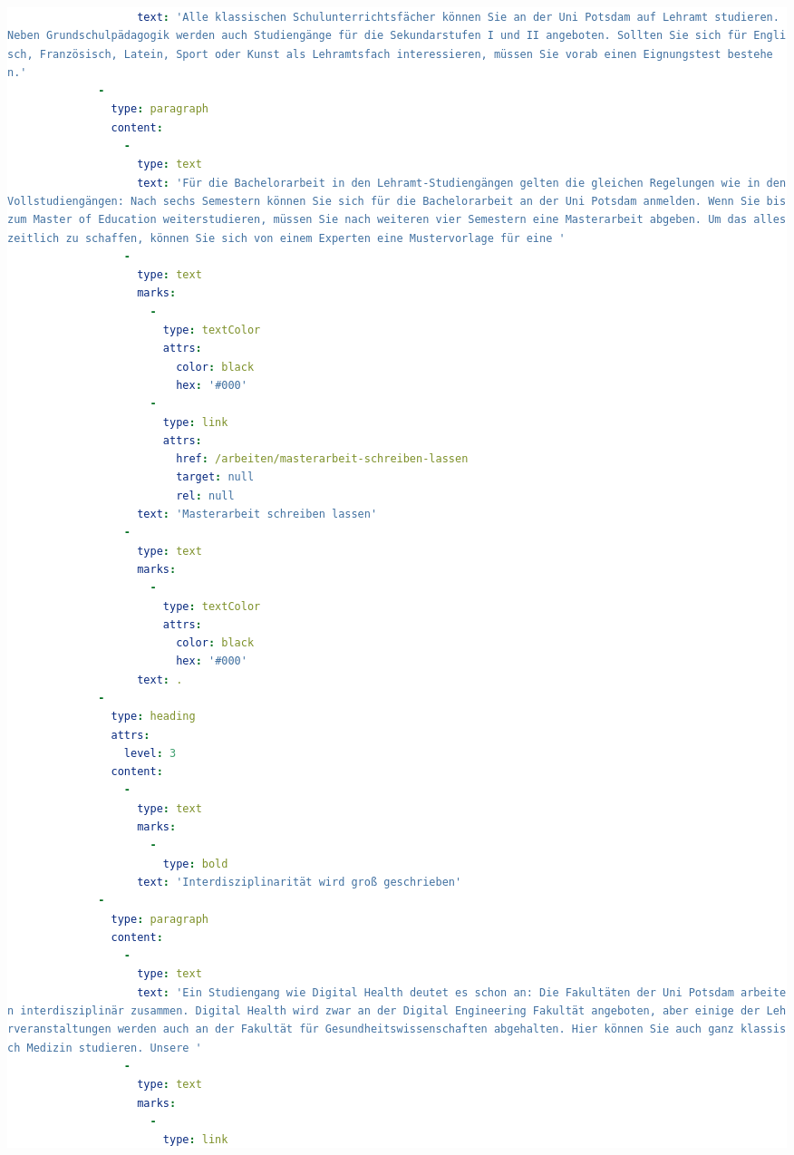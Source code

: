 ```yaml
                    text: 'Alle klassischen Schulunterrichtsfächer können Sie an der Uni Potsdam auf Lehramt studieren. Neben Grundschulpädagogik werden auch Studiengänge für die Sekundarstufen I und II angeboten. Sollten Sie sich für Englisch, Französisch, Latein, Sport oder Kunst als Lehramtsfach interessieren, müssen Sie vorab einen Eignungstest bestehen.'
              -
                type: paragraph
                content:
                  -
                    type: text
                    text: 'Für die Bachelorarbeit in den Lehramt-Studiengängen gelten die gleichen Regelungen wie in den Vollstudiengängen: Nach sechs Semestern können Sie sich für die Bachelorarbeit an der Uni Potsdam anmelden. Wenn Sie bis zum Master of Education weiterstudieren, müssen Sie nach weiteren vier Semestern eine Masterarbeit abgeben. Um das alles zeitlich zu schaffen, können Sie sich von einem Experten eine Mustervorlage für eine '
                  -
                    type: text
                    marks:
                      -
                        type: textColor
                        attrs:
                          color: black
                          hex: '#000'
                      -
                        type: link
                        attrs:
                          href: /arbeiten/masterarbeit-schreiben-lassen
                          target: null
                          rel: null
                    text: 'Masterarbeit schreiben lassen'
                  -
                    type: text
                    marks:
                      -
                        type: textColor
                        attrs:
                          color: black
                          hex: '#000'
                    text: .
              -
                type: heading
                attrs:
                  level: 3
                content:
                  -
                    type: text
                    marks:
                      -
                        type: bold
                    text: 'Interdisziplinarität wird groß geschrieben'
              -
                type: paragraph
                content:
                  -
                    type: text
                    text: 'Ein Studiengang wie Digital Health deutet es schon an: Die Fakultäten der Uni Potsdam arbeiten interdisziplinär zusammen. Digital Health wird zwar an der Digital Engineering Fakultät angeboten, aber einige der Lehrveranstaltungen werden auch an der Fakultät für Gesundheitswissenschaften abgehalten. Hier können Sie auch ganz klassisch Medizin studieren. Unsere '
                  -
                    type: text
                    marks:
                      -
                        type: link
```